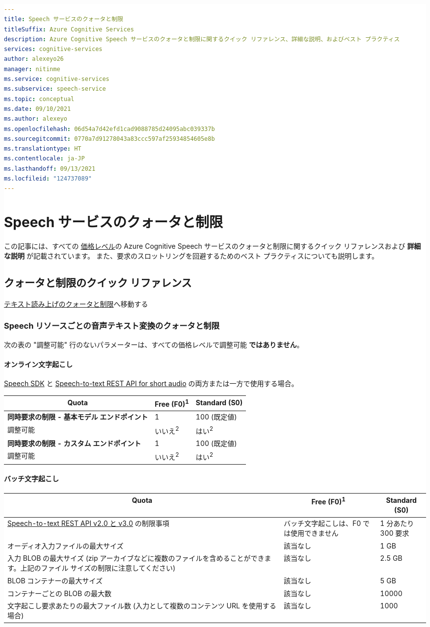 ```yaml
---
title: Speech サービスのクォータと制限
titleSuffix: Azure Cognitive Services
description: Azure Cognitive Speech サービスのクォータと制限に関するクイック リファレンス、詳細な説明、およびベスト プラクティス
services: cognitive-services
author: alexeyo26
manager: nitinme
ms.service: cognitive-services
ms.subservice: speech-service
ms.topic: conceptual
ms.date: 09/10/2021
ms.author: alexeyo
ms.openlocfilehash: 06d54a7d42efd1cad9088785d24095abc039337b
ms.sourcegitcommit: 0770a7d91278043a83ccc597af25934854605e8b
ms.translationtype: HT
ms.contentlocale: ja-JP
ms.lasthandoff: 09/13/2021
ms.locfileid: "124737089"
---
```

# <a name="speech-service-quotas-and-limits"></a>Speech サービスのクォータと制限

この記事には、すべての [価格レベル](https://azure.microsoft.com/pricing/details/cognitive-services/speech-services/)の Azure Cognitive Speech サービスのクォータと制限に関するクイック リファレンスおよび **詳細な説明** が記載されています。 また、要求のスロットリングを回避するためのベスト プラクティスについても説明します。

## <a name="quotas-and-limits-quick-reference"></a>クォータと制限のクイック リファレンス
[テキスト読み上げのクォータと制限](#text-to-speech-quotas-and-limits-per-speech-resource)へ移動する
### <a name="speech-to-text-quotas-and-limits-per-speech-resource"></a>Speech リソースごとの音声テキスト変換のクォータと制限
次の表の "調整可能" 行のないパラメーターは、すべての価格レベルで調整可能 **ではありません**。

#### <a name="online-transcription"></a>オンライン文字起こし
[Speech SDK](speech-sdk.md) と [Speech-to-text REST API for short audio](rest-speech-to-text.md#speech-to-text-rest-api-for-short-audio) の両方または一方で使用する場合。

| Quota | Free (F0)<sup>1</sup> | Standard (S0) |
|--|--|--|
| **同時要求の制限 - 基本モデル エンドポイント** | 1 | 100 (既定値) |
| 調整可能 | いいえ<sup>2</sup> | はい<sup>2</sup> |
| **同時要求の制限 - カスタム エンドポイント** | 1 | 100 (既定値) |
| 調整可能 | いいえ<sup>2</sup> | はい<sup>2</sup> |

#### <a name="batch-transcription"></a>バッチ文字起こし
| Quota | Free (F0)<sup>1</sup> | Standard (S0) |
|--|--|--|
| [Speech-to-text REST API v2.0 と v3.0](rest-speech-to-text.md#speech-to-text-rest-api-v30) の制限事項 | バッチ文字起こしは、F0 では使用できません | 1 分あたり 300 要求 |
| オーディオ入力ファイルの最大サイズ | 該当なし | 1 GB |
| 入力 BLOB の最大サイズ (zip アーカイブなどに複数のファイルを含めることができます。上記のファイル サイズの制限に注意してください) | 該当なし | 2.5 GB |
| BLOB コンテナーの最大サイズ | 該当なし | 5 GB |
| コンテナーごとの BLOB の最大数 | 該当なし | 10000 |
| 文字起こし要求あたりの最大ファイル数 (入力として複数のコンテンツ URL を使用する場合) | 該当なし | 1000  |